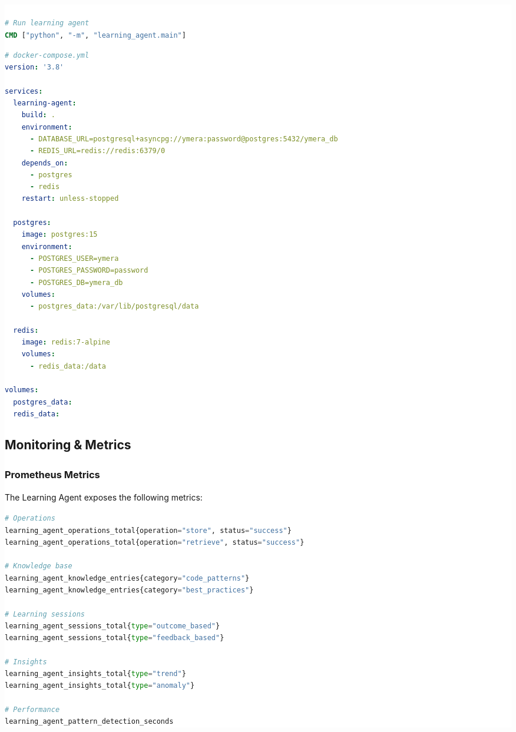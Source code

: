 ```dockerfile

# Run learning agent
CMD ["python", "-m", "learning_agent.main"]
```

```yaml
# docker-compose.yml
version: '3.8'

services:
  learning-agent:
    build: .
    environment:
      - DATABASE_URL=postgresql+asyncpg://ymera:password@postgres:5432/ymera_db
      - REDIS_URL=redis://redis:6379/0
    depends_on:
      - postgres
      - redis
    restart: unless-stopped
    
  postgres:
    image: postgres:15
    environment:
      - POSTGRES_USER=ymera
      - POSTGRES_PASSWORD=password
      - POSTGRES_DB=ymera_db
    volumes:
      - postgres_data:/var/lib/postgresql/data
    
  redis:
    image: redis:7-alpine
    volumes:
      - redis_data:/data

volumes:
  postgres_data:
  redis_data:
```

## Monitoring & Metrics

### Prometheus Metrics

The Learning Agent exposes the following metrics:

```python
# Operations
learning_agent_operations_total{operation="store", status="success"}
learning_agent_operations_total{operation="retrieve", status="success"}

# Knowledge base
learning_agent_knowledge_entries{category="code_patterns"}
learning_agent_knowledge_entries{category="best_practices"}

# Learning sessions
learning_agent_sessions_total{type="outcome_based"}
learning_agent_sessions_total{type="feedback_based"}

# Insights
learning_agent_insights_total{type="trend"}
learning_agent_insights_total{type="anomaly"}

# Performance
learning_agent_pattern_detection_seconds
```